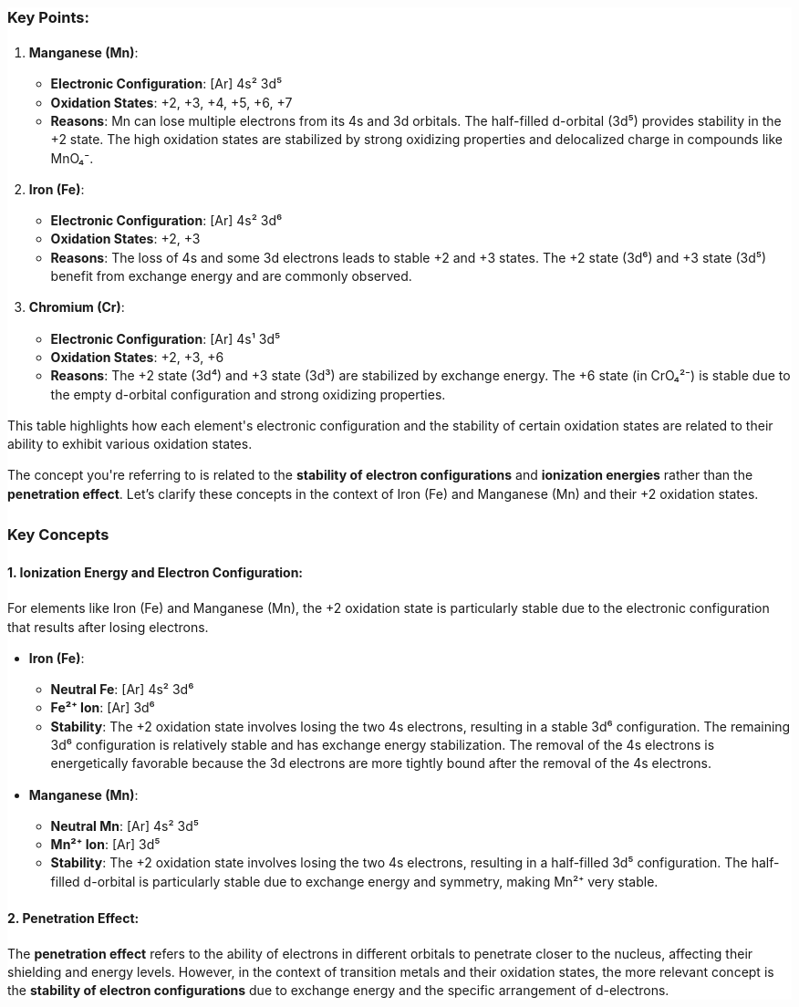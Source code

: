### Key Points:

1. **Manganese (Mn)**:
   - **Electronic Configuration**: [Ar] 4s² 3d⁵
   - **Oxidation States**: +2, +3, +4, +5, +6, +7
   - **Reasons**: Mn can lose multiple electrons from its 4s and 3d orbitals. The half-filled d-orbital (3d⁵) provides stability in the +2 state. The high oxidation states are stabilized by strong oxidizing properties and delocalized charge in compounds like MnO₄⁻.

2. **Iron (Fe)**:
   - **Electronic Configuration**: [Ar] 4s² 3d⁶
   - **Oxidation States**: +2, +3
   - **Reasons**: The loss of 4s and some 3d electrons leads to stable +2 and +3 states. The +2 state (3d⁶) and +3 state (3d⁵) benefit from exchange energy and are commonly observed.

3. **Chromium (Cr)**:
   - **Electronic Configuration**: [Ar] 4s¹ 3d⁵
   - **Oxidation States**: +2, +3, +6
   - **Reasons**: The +2 state (3d⁴) and +3 state (3d³) are stabilized by exchange energy. The +6 state (in CrO₄²⁻) is stable due to the empty d-orbital configuration and strong oxidizing properties.

This table highlights how each element's electronic configuration and the stability of certain oxidation states are related to their ability to exhibit various oxidation states.

The concept you're referring to is related to the **stability of electron configurations** and **ionization energies** rather than the **penetration effect**. Let’s clarify these concepts in the context of Iron (Fe) and Manganese (Mn) and their +2 oxidation states.

### Key Concepts

#### 1. **Ionization Energy and Electron Configuration:**

For elements like Iron (Fe) and Manganese (Mn), the +2 oxidation state is particularly stable due to the electronic configuration that results after losing electrons.

- **Iron (Fe)**:
  - **Neutral Fe**: [Ar] 4s² 3d⁶
  - **Fe²⁺ Ion**: [Ar] 3d⁶
  - **Stability**: The +2 oxidation state involves losing the two 4s electrons, resulting in a stable 3d⁶ configuration. The remaining 3d⁶ configuration is relatively stable and has exchange energy stabilization. The removal of the 4s electrons is energetically favorable because the 3d electrons are more tightly bound after the removal of the 4s electrons.

- **Manganese (Mn)**:
  - **Neutral Mn**: [Ar] 4s² 3d⁵
  - **Mn²⁺ Ion**: [Ar] 3d⁵
  - **Stability**: The +2 oxidation state involves losing the two 4s electrons, resulting in a half-filled 3d⁵ configuration. The half-filled d-orbital is particularly stable due to exchange energy and symmetry, making Mn²⁺ very stable.

#### 2. **Penetration Effect:**

The **penetration effect** refers to the ability of electrons in different orbitals to penetrate closer to the nucleus, affecting their shielding and energy levels. However, in the context of transition metals and their oxidation states, the more relevant concept is the **stability of electron configurations** due to exchange energy and the specific arrangement of d-electrons.
